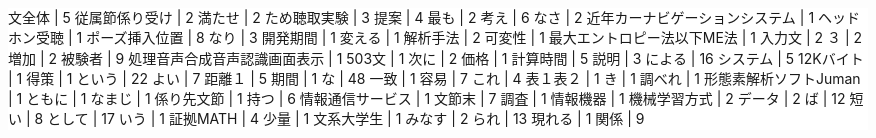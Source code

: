 文全体 | 5
従属節係り受け | 2
満たせ | 2
ため聴取実験 | 3
提案 | 4
最も | 2
考え | 6
なさ | 2
近年カーナビゲーションシステム | 1
ヘッドホン受聴 | 1
ポーズ挿入位置 | 8
なり | 3
開発期間 | 1
変える | 1
解析手法 | 2
可変性 | 1
最大エントロピー法以下ME法 | 1
入力文 | 2
３ | 2
増加 | 2
被験者 | 9
処理音声合成音声認識画面表示 | 1
503文 | 1
次に | 2
価格 | 1
計算時間 | 5
説明 | 3
による | 16
システム | 5
12Kバイト | 1
得策 | 1
という | 22
よい | 7
距離１ | 5
期間 | 1
な | 48
一致 | 1
容易 | 7
これ | 4
表１表２ | 1
き | 1
調べれ | 1
形態素解析ソフトJuman | 1
ともに | 1
なまじ | 1
係り先文節 | 1
持つ | 6
情報通信サービス | 1
文節末 | 7
調査 | 1
情報機器 | 1
機械学習方式 | 2
データ | 2
ば | 12
短い | 8
として | 17
いう | 1
証拠MATH | 4
少量 | 1
文系大学生 | 1
みなす | 2
られ | 13
現れる | 1
関係 | 9